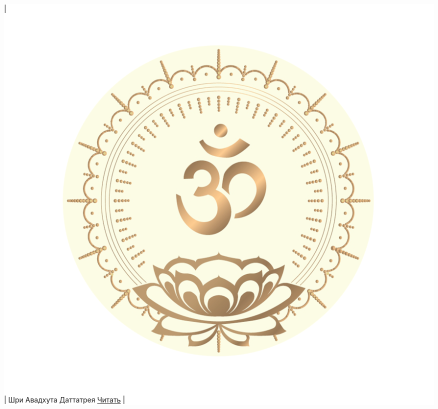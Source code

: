 | ![Шри Авадхута Даттатрея](/upload/empty-new.png "Шри Авадхута Даттатрея")                                                                               | Шри Авадхута Даттатрея [Читать](/library/svyashchennye-teksty/shri-avadkhuta-dattatreya/)                                                                                                                                                                                                                                                                                                                                                                                                                                                                                                                                                                                                                                                                                                                                                                                                                                                                                                          |